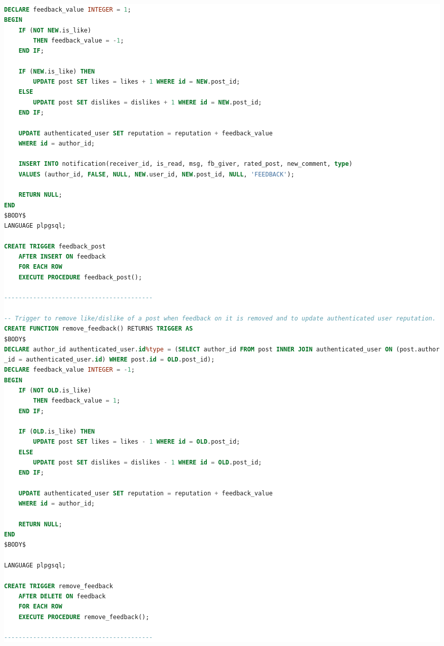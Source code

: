 ```sql
DECLARE feedback_value INTEGER = 1;
BEGIN
    IF (NOT NEW.is_like)
        THEN feedback_value = -1;
    END IF;

    IF (NEW.is_like) THEN
        UPDATE post SET likes = likes + 1 WHERE id = NEW.post_id;
    ELSE
        UPDATE post SET dislikes = dislikes + 1 WHERE id = NEW.post_id;
    END IF;

    UPDATE authenticated_user SET reputation = reputation + feedback_value
    WHERE id = author_id;

    INSERT INTO notification(receiver_id, is_read, msg, fb_giver, rated_post, new_comment, type)
    VALUES (author_id, FALSE, NULL, NEW.user_id, NEW.post_id, NULL, 'FEEDBACK');

    RETURN NULL;
END
$BODY$
LANGUAGE plpgsql;

CREATE TRIGGER feedback_post
    AFTER INSERT ON feedback
    FOR EACH ROW
    EXECUTE PROCEDURE feedback_post();

-----------------------------------------

-- Trigger to remove like/dislike of a post when feedback on it is removed and to update authenticated user reputation.
CREATE FUNCTION remove_feedback() RETURNS TRIGGER AS
$BODY$
DECLARE author_id authenticated_user.id%type = (SELECT author_id FROM post INNER JOIN authenticated_user ON (post.author_id = authenticated_user.id) WHERE post.id = OLD.post_id);
DECLARE feedback_value INTEGER = -1;
BEGIN
    IF (NOT OLD.is_like)
        THEN feedback_value = 1;
    END IF;

    IF (OLD.is_like) THEN
        UPDATE post SET likes = likes - 1 WHERE id = OLD.post_id;
    ELSE
        UPDATE post SET dislikes = dislikes - 1 WHERE id = OLD.post_id;
    END IF;

    UPDATE authenticated_user SET reputation = reputation + feedback_value
    WHERE id = author_id;

    RETURN NULL;
END
$BODY$

LANGUAGE plpgsql;

CREATE TRIGGER remove_feedback
    AFTER DELETE ON feedback
    FOR EACH ROW
    EXECUTE PROCEDURE remove_feedback();

-----------------------------------------
```